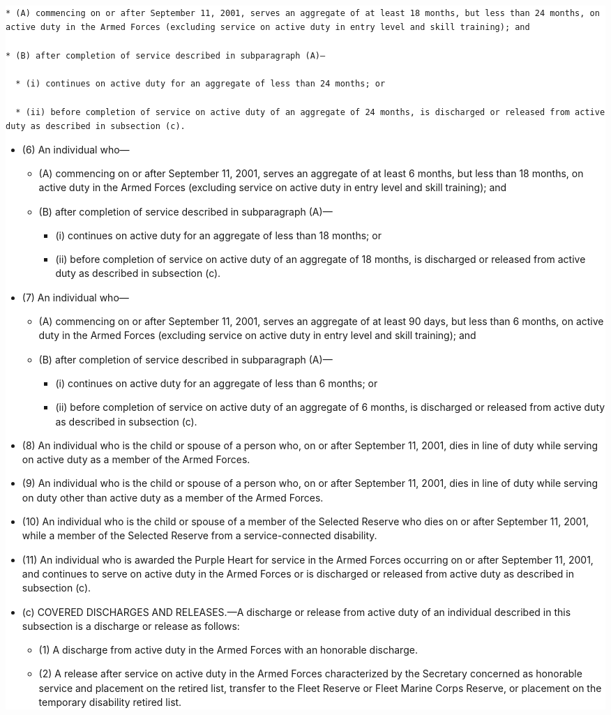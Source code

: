     * (A) commencing on or after September 11, 2001, serves an aggregate of at least 18 months, but less than 24 months, on active duty in the Armed Forces (excluding service on active duty in entry level and skill training); and

    * (B) after completion of service described in subparagraph (A)—

      * (i) continues on active duty for an aggregate of less than 24 months; or

      * (ii) before completion of service on active duty of an aggregate of 24 months, is discharged or released from active duty as described in subsection (c).


  * (6) An individual who—

    * (A) commencing on or after September 11, 2001, serves an aggregate of at least 6 months, but less than 18 months, on active duty in the Armed Forces (excluding service on active duty in entry level and skill training); and

    * (B) after completion of service described in subparagraph (A)—

      * (i) continues on active duty for an aggregate of less than 18 months; or

      * (ii) before completion of service on active duty of an aggregate of 18 months, is discharged or released from active duty as described in subsection (c).


  * (7) An individual who—

    * (A) commencing on or after September 11, 2001, serves an aggregate of at least 90 days, but less than 6 months, on active duty in the Armed Forces (excluding service on active duty in entry level and skill training); and

    * (B) after completion of service described in subparagraph (A)—

      * (i) continues on active duty for an aggregate of less than 6 months; or

      * (ii) before completion of service on active duty of an aggregate of 6 months, is discharged or released from active duty as described in subsection (c).


  * (8) An individual who is the child or spouse of a person who, on or after September 11, 2001, dies in line of duty while serving on active duty as a member of the Armed Forces.

  * (9) An individual who is the child or spouse of a person who, on or after September 11, 2001, dies in line of duty while serving on duty other than active duty as a member of the Armed Forces.

  * (10) An individual who is the child or spouse of a member of the Selected Reserve who dies on or after September 11, 2001, while a member of the Selected Reserve from a service-connected disability.

  * (11) An individual who is awarded the Purple Heart for service in the Armed Forces occurring on or after September 11, 2001, and continues to serve on active duty in the Armed Forces or is discharged or released from active duty as described in subsection (c).


* (c) COVERED DISCHARGES AND RELEASES.—A discharge or release from active duty of an individual described in this subsection is a discharge or release as follows:

  * (1) A discharge from active duty in the Armed Forces with an honorable discharge.

  * (2) A release after service on active duty in the Armed Forces characterized by the Secretary concerned as honorable service and placement on the retired list, transfer to the Fleet Reserve or Fleet Marine Corps Reserve, or placement on the temporary disability retired list.
